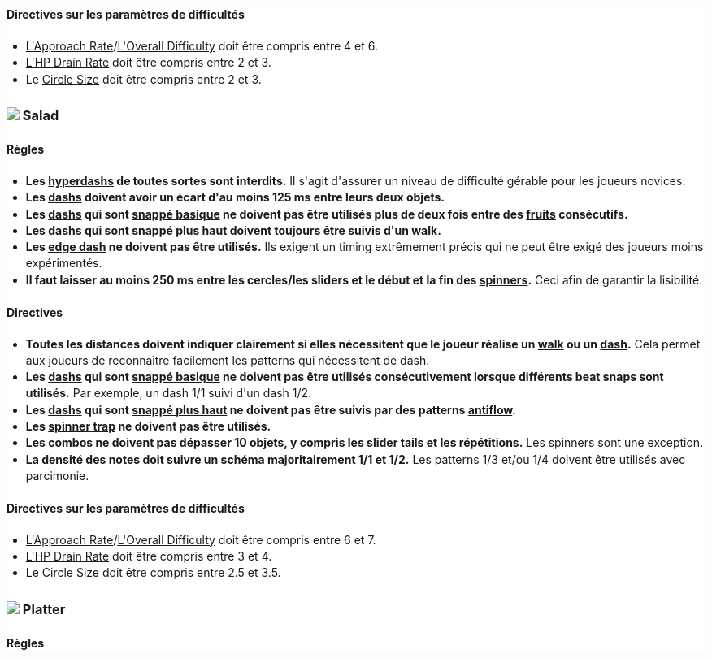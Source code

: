 #### Directives sur les paramètres de difficultés

- [L'Approach Rate](/wiki/Beatmap/Approach_rate)/[L'Overall Difficulty](/wiki/Beatmap/Overall_difficulty) doit être compris entre 4 et 6.
- [L'HP Drain Rate](/wiki/Beatmap/HP_drain_rate) doit être compris entre 2 et 3.
- Le [Circle Size](/wiki/Beatmap/Circle_size) doit être compris entre 2 et 3.

### ![](/wiki/shared/diff/normal-c.png?20211215) Salad

#### Règles

- **Les [hyperdashs](/wiki/Gameplay/Hyperdash) de toutes sortes sont interdits.** Il s'agit d'assurer un niveau de difficulté gérable pour les joueurs novices.
- **Les [dashs](/wiki/Gameplay/Dash) doivent avoir un écart d'au moins 125 ms entre leurs deux objets.**
- **Les [dashs](/wiki/Gameplay/Dash) qui sont [snappé basique](/wiki/Gameplay/Dash_snapping#basic-snapped) ne doivent pas être utilisés plus de deux fois entre des [fruits](/wiki/Gameplay/Hit_object/Fruit) consécutifs.**
- **Les [dashs](/wiki/Gameplay/Dash) qui sont [snappé plus haut](/wiki/Gameplay/Dash_snapping#higher-snapped) doivent toujours être suivis d'un [walk](/wiki/Gameplay/Walk).**
- **Les [edge dash](/wiki/Gameplay/Edge_dash) ne doivent pas être utilisés.** Ils exigent un timing extrêmement précis qui ne peut être exigé des joueurs moins expérimentés.
- **Il faut laisser au moins 250 ms entre les cercles/les sliders et le début et la fin des [spinners](/wiki/Gameplay/Hit_object/Spinner).** Ceci afin de garantir la lisibilité.

#### Directives

- **Toutes les distances doivent indiquer clairement si elles nécessitent que le joueur réalise un [walk](/wiki/Gameplay/Walk) ou un [dash](/wiki/Gameplay/Dash).** Cela permet aux joueurs de reconnaître facilement les patterns qui nécessitent de dash.
- **Les [dashs](/wiki/Gameplay/Dash) qui sont [snappé basique](/wiki/Gameplay/Dash_snapping#basic-snapped) ne doivent pas être utilisés consécutivement lorsque différents beat snaps sont utilisés.** Par exemple, un dash 1/1 suivi d'un dash 1/2.
- **Les [dashs](/wiki/Gameplay/Dash) qui sont [snappé plus haut](/wiki/Gameplay/Dash_snapping#higher-snapped) ne doivent pas être suivis par des patterns [antiflow](/wiki/Beatmapping/Mapping_techniques/Antiflow).**
- **Les [spinner trap](/wiki/Gameplay/Spinner_trap) ne doivent pas être utilisés.**
- **Les [combos](/wiki/Beatmapping/Combo) ne doivent pas dépasser 10 objets, y compris les slider tails et les répétitions.** Les [spinners](/wiki/Gameplay/Hit_object/Spinner) sont une exception.
- **La densité des notes doit suivre un schéma majoritairement 1/1 et 1/2.** Les patterns 1/3 et/ou 1/4 doivent être utilisés avec parcimonie.

#### Directives sur les paramètres de difficultés

- [L'Approach Rate](/wiki/Beatmap/Approach_rate)/[L'Overall Difficulty](/wiki/Beatmap/Overall_difficulty) doit être compris entre 6 et 7.
- [L'HP Drain Rate](/wiki/Beatmap/HP_drain_rate) doit être compris entre 3 et 4.
- Le [Circle Size](/wiki/Beatmap/Circle_size) doit être compris entre 2.5 et 3.5.

### ![](/wiki/shared/diff/hard-c.png?20211215) Platter

#### Règles
